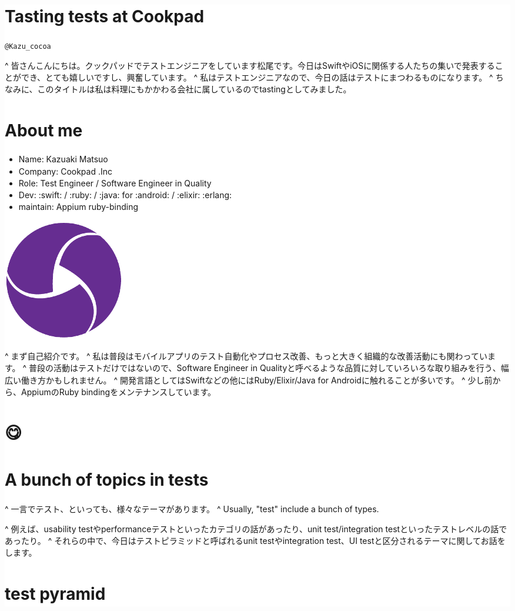 # Tasting tests at Cookpad
`@Kazu_cocoa`

^ 皆さんこんにちは。クックパッドでテストエンジニアをしています松尾です。今日はSwiftやiOSに関係する人たちの集いで発表することができ、とても嬉しいですし、興奮しています。
^ 私はテストエンジニアなので、今日の話はテストにまつわるものになります。
^ ちなみに、このタイトルは私は料理にもかかわる会社に属しているのでtastingとしてみました。

# About me

- Name: Kazuaki Matsuo
- Company: Cookpad .Inc
- Role: Test Engineer / Software Engineer in Quality
- Dev: :swift: / :ruby: / :java: for  :android: / :elixir: :erlang:
- maintain: Appium ruby-binding

![](images/about_me_appium.png)

^ まず自己紹介です。
^ 私は普段はモバイルアプリのテスト自動化やプロセス改善、もっと大きく組織的な改善活動にも関わっています。
^ 普段の活動はテストだけではないので、Software Engineer in Qualityと呼べるような品質に対していろいろな取り組みを行う、幅広い働き方かもしれません。
^ 開発言語としてはSwiftなどの他にはRuby/Elixir/Java for Androidに触れることが多いです。
^ 少し前から、AppiumのRuby bindingをメンテナンスしています。

# 😋

# A bunch of topics in tests
^ 一言でテスト、といっても、様々なテーマがあります。
^ Usually, "test" include a bunch of types.

^ 例えば、usability testやperformanceテストといったカテゴリの話があったり、unit test/integration testといったテストレベルの話であったり。
^ それらの中で、今日はテストピラミッドと呼ばれるunit testやintegration test、UI testと区分されるテーマに関してお話をします。

# test pyramid
